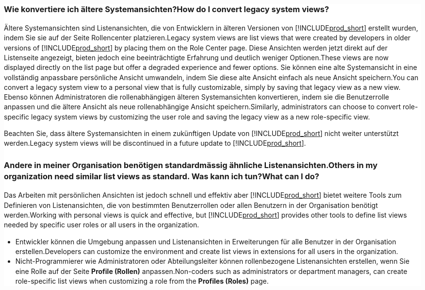 ### <a name="how-do-i-convert-legacy-system-views"></a><span data-ttu-id="74a6e-175">Wie konvertiere ich ältere Systemansichten?</span><span class="sxs-lookup"><span data-stu-id="74a6e-175">How do I convert legacy system views?</span></span>

<span data-ttu-id="74a6e-176">Ältere Systemansichten sind Listenansichten, die von Entwicklern in älteren Versionen von [!INCLUDE[prod_short](includes/prod_short.md)] erstellt wurden, indem Sie sie auf der Seite Rollencenter platzieren.</span><span class="sxs-lookup"><span data-stu-id="74a6e-176">Legacy system views are list views that were created by developers in older versions of [!INCLUDE[prod_short](includes/prod_short.md)] by placing them on the Role Center page.</span></span> <span data-ttu-id="74a6e-177">Diese Ansichten werden jetzt direkt auf der Listenseite angezeigt, bieten jedoch eine beeinträchtigte Erfahrung und deutlich weniger Optionen.</span><span class="sxs-lookup"><span data-stu-id="74a6e-177">These views are now displayed directly on the list page but offer a degraded experience and fewer options.</span></span> <span data-ttu-id="74a6e-178">Sie können eine alte Systemansicht in eine vollständig anpassbare persönliche Ansicht umwandeln, indem Sie diese alte Ansicht einfach als neue Ansicht speichern.</span><span class="sxs-lookup"><span data-stu-id="74a6e-178">You can convert a legacy system view to a personal view that is fully customizable, simply by saving that legacy view as a new view.</span></span> <span data-ttu-id="74a6e-179">Ebenso können Administratoren die rollenabhängigen älteren Systemansichten konvertieren, indem sie die Benutzerrolle anpassen und die ältere Ansicht als neue rollenabhängige Ansicht speichern.</span><span class="sxs-lookup"><span data-stu-id="74a6e-179">Similarly, administrators can choose to convert role-specific legacy system views by customizing the user role and saving the legacy view as a new role-specific view.</span></span>

<span data-ttu-id="74a6e-180">Beachten Sie, dass ältere Systemansichten in einem zukünftigen Update von [!INCLUDE[prod_short](includes/prod_short.md)] nicht weiter unterstützt werden.</span><span class="sxs-lookup"><span data-stu-id="74a6e-180">Legacy system views will be discontinued in a future update to [!INCLUDE[prod_short](includes/prod_short.md)].</span></span>

### <a name="others-in-my-organization-need-similar-list-views-as-standard-what-can-i-do"></a><span data-ttu-id="74a6e-181">Andere in meiner Organisation benötigen standardmässig ähnliche Listenansichten.</span><span class="sxs-lookup"><span data-stu-id="74a6e-181">Others in my organization need similar list views as standard.</span></span> <span data-ttu-id="74a6e-182">Was kann ich tun?</span><span class="sxs-lookup"><span data-stu-id="74a6e-182">What can I do?</span></span>

<span data-ttu-id="74a6e-183">Das Arbeiten mit persönlichen Ansichten ist jedoch schnell und effektiv aber [!INCLUDE[prod_short](includes/prod_short.md)] bietet weitere Tools zum Definieren von Listenansichten, die von bestimmten Benutzerrollen oder allen Benutzern in der Organisation benötigt werden.</span><span class="sxs-lookup"><span data-stu-id="74a6e-183">Working with personal views is quick and effective, but [!INCLUDE[prod_short](includes/prod_short.md)] provides other tools to define list views needed by specific user roles or all users in the organization.</span></span>
 - <span data-ttu-id="74a6e-184">Entwickler können die Umgebung anpassen und Listenansichten in Erweiterungen für alle Benutzer in der Organisation erstellen.</span><span class="sxs-lookup"><span data-stu-id="74a6e-184">Developers can customize the environment and create list views in extensions for all users in the organization.</span></span>
 - <span data-ttu-id="74a6e-185">Nicht-Programmierer wie Administratoren oder Abteilungsleiter können rollenbezogene Listenansichten erstellen, wenn Sie eine Rolle auf der Seite **Profile (Rollen)** anpassen.</span><span class="sxs-lookup"><span data-stu-id="74a6e-185">Non-coders such as administrators or department managers, can create role-specific list views when customizing a role from the **Profiles (Roles)** page.</span></span>
